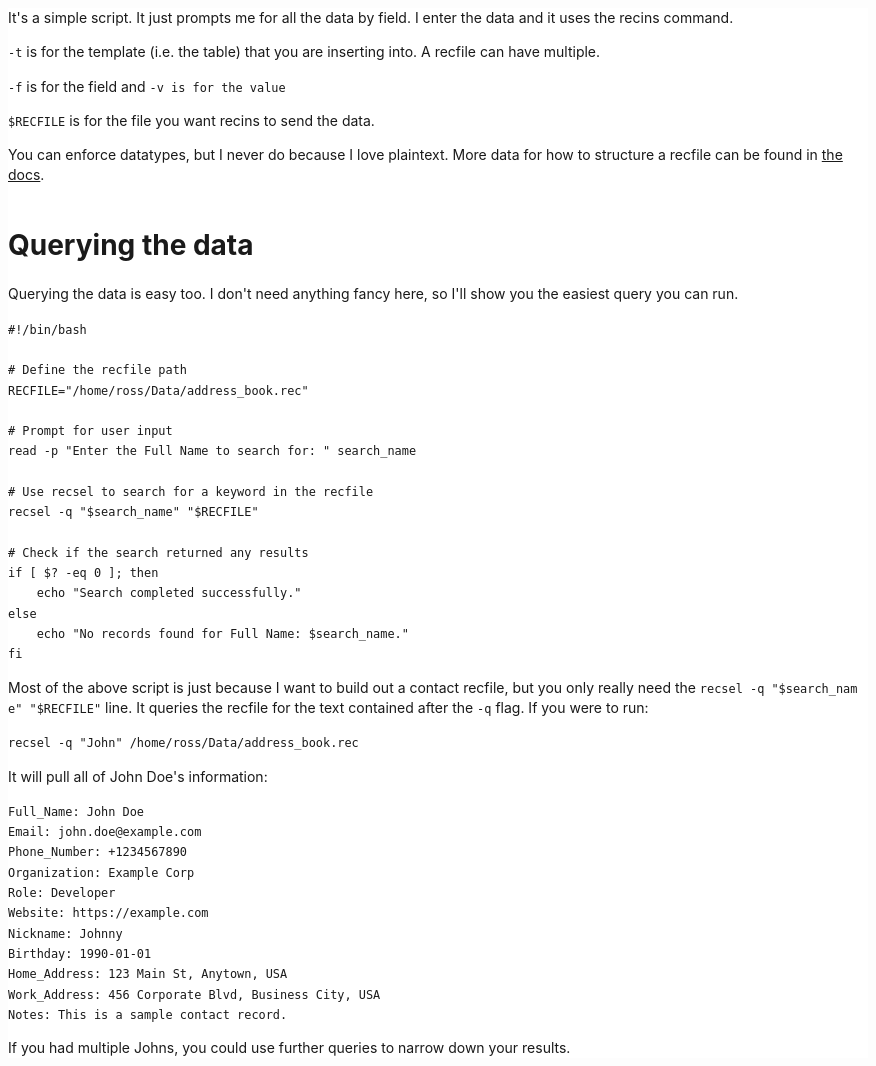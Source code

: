 It's a simple script. It just prompts me for all the data by field. I enter the data and it uses the recins command.

`-t` is for the template (i.e. the table) that you are inserting into. A recfile can have multiple.

`-f` is for the field and `-v is for the value`

`$RECFILE` is for the file you want recins to send the data.

You can enforce datatypes, but I never do because I love plaintext. More data for how to structure a recfile can be found in [the docs](https://www.gnu.org/software/recutils/manual/recutils.html#Invoking-recsel).

# Querying the data

Querying the data is easy too. I don't need anything fancy here, so I'll show you the easiest query you can run. 

```
#!/bin/bash

# Define the recfile path
RECFILE="/home/ross/Data/address_book.rec"

# Prompt for user input
read -p "Enter the Full Name to search for: " search_name

# Use recsel to search for a keyword in the recfile
recsel -q "$search_name" "$RECFILE"

# Check if the search returned any results
if [ $? -eq 0 ]; then
    echo "Search completed successfully."
else
    echo "No records found for Full Name: $search_name."
fi

```

Most of the above script is just because I want to build out a contact recfile, but you only really need the `recsel -q "$search_name" "$RECFILE"` line. It queries the recfile for the text contained after the `-q` flag. If you were to run:

```
recsel -q "John" /home/ross/Data/address_book.rec
```

It will pull all of John Doe's information:

```
Full_Name: John Doe
Email: john.doe@example.com
Phone_Number: +1234567890
Organization: Example Corp
Role: Developer
Website: https://example.com
Nickname: Johnny
Birthday: 1990-01-01
Home_Address: 123 Main St, Anytown, USA
Work_Address: 456 Corporate Blvd, Business City, USA
Notes: This is a sample contact record.
```
If you had multiple Johns, you could use further queries to narrow down your results.
